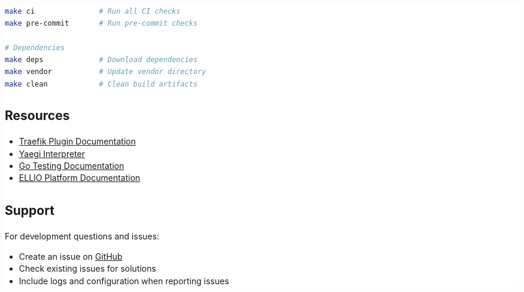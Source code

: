 ```bash
make ci               # Run all CI checks
make pre-commit       # Run pre-commit checks

# Dependencies
make deps             # Download dependencies
make vendor           # Update vendor directory
make clean            # Clean build artifacts
```

## Resources

- [Traefik Plugin Documentation](https://doc.traefik.io/traefik/plugins/)
- [Yaegi Interpreter](https://github.com/traefik/yaegi)
- [Go Testing Documentation](https://golang.org/pkg/testing/)
- [ELLIO Platform Documentation](https://docs.ellio.tech)

## Support

For development questions and issues:

- Create an issue on [GitHub](https://github.com/ELLIO-Technology/ELLIO-Traefik-Middleware-Plugin/issues)
- Check existing issues for solutions
- Include logs and configuration when reporting issues
